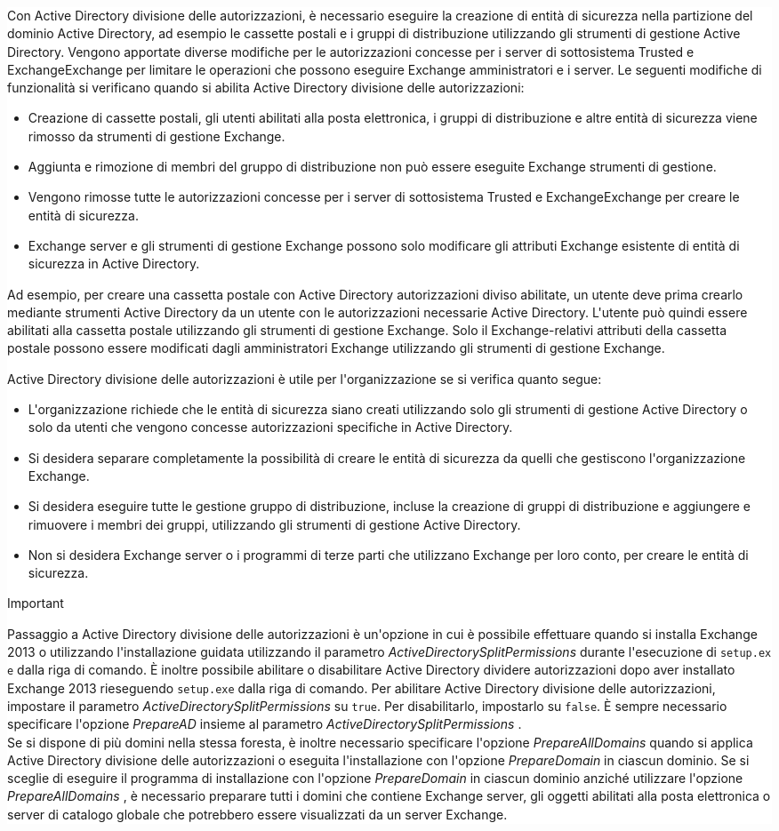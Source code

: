 Con Active Directory divisione delle autorizzazioni, è necessario eseguire la creazione di entità di sicurezza nella partizione del dominio Active Directory, ad esempio le cassette postali e i gruppi di distribuzione utilizzando gli strumenti di gestione Active Directory. Vengono apportate diverse modifiche per le autorizzazioni concesse per i server di sottosistema Trusted e ExchangeExchange per limitare le operazioni che possono eseguire Exchange amministratori e i server. Le seguenti modifiche di funzionalità si verificano quando si abilita Active Directory divisione delle autorizzazioni:

  - Creazione di cassette postali, gli utenti abilitati alla posta elettronica, i gruppi di distribuzione e altre entità di sicurezza viene rimosso da strumenti di gestione Exchange.

  - Aggiunta e rimozione di membri del gruppo di distribuzione non può essere eseguite Exchange strumenti di gestione.

  - Vengono rimosse tutte le autorizzazioni concesse per i server di sottosistema Trusted e ExchangeExchange per creare le entità di sicurezza.

  - Exchange server e gli strumenti di gestione Exchange possono solo modificare gli attributi Exchange esistente di entità di sicurezza in Active Directory.

Ad esempio, per creare una cassetta postale con Active Directory autorizzazioni diviso abilitate, un utente deve prima crearlo mediante strumenti Active Directory da un utente con le autorizzazioni necessarie Active Directory. L'utente può quindi essere abilitati alla cassetta postale utilizzando gli strumenti di gestione Exchange. Solo il Exchange-relativi attributi della cassetta postale possono essere modificati dagli amministratori Exchange utilizzando gli strumenti di gestione Exchange.

Active Directory divisione delle autorizzazioni è utile per l'organizzazione se si verifica quanto segue:

  - L'organizzazione richiede che le entità di sicurezza siano creati utilizzando solo gli strumenti di gestione Active Directory o solo da utenti che vengono concesse autorizzazioni specifiche in Active Directory.

  - Si desidera separare completamente la possibilità di creare le entità di sicurezza da quelli che gestiscono l'organizzazione Exchange.

  - Si desidera eseguire tutte le gestione gruppo di distribuzione, incluse la creazione di gruppi di distribuzione e aggiungere e rimuovere i membri dei gruppi, utilizzando gli strumenti di gestione Active Directory.

  - Non si desidera Exchange server o i programmi di terze parti che utilizzano Exchange per loro conto, per creare le entità di sicurezza.


> [!IMPORTANT]
> Passaggio a Active Directory divisione delle autorizzazioni è un'opzione in cui è possibile effettuare quando si installa Exchange 2013 o utilizzando l'installazione guidata utilizzando il parametro <EM>ActiveDirectorySplitPermissions</EM> durante l'esecuzione di <CODE>setup.exe</CODE> dalla riga di comando. È inoltre possibile abilitare o disabilitare Active Directory dividere autorizzazioni dopo aver installato Exchange 2013 rieseguendo <CODE>setup.exe</CODE> dalla riga di comando. Per abilitare Active Directory divisione delle autorizzazioni, impostare il parametro <EM>ActiveDirectorySplitPermissions</EM> su <CODE>true</CODE>. Per disabilitarlo, impostarlo su <CODE>false</CODE>. È sempre necessario specificare l'opzione <EM>PrepareAD</EM> insieme al parametro <EM>ActiveDirectorySplitPermissions</EM> .<BR>Se si dispone di più domini nella stessa foresta, è inoltre necessario specificare l'opzione <EM>PrepareAllDomains</EM> quando si applica Active Directory divisione delle autorizzazioni o eseguita l'installazione con l'opzione <EM>PrepareDomain</EM> in ciascun dominio. Se si sceglie di eseguire il programma di installazione con l'opzione <EM>PrepareDomain</EM> in ciascun dominio anziché utilizzare l'opzione <EM>PrepareAllDomains</EM> , è necessario preparare tutti i domini che contiene Exchange server, gli oggetti abilitati alla posta elettronica o server di catalogo globale che potrebbero essere visualizzati da un server Exchange.
